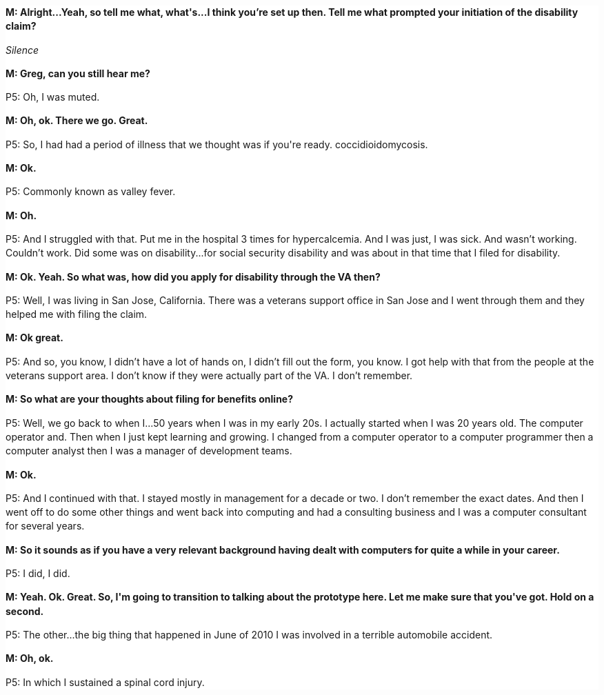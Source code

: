 **M: Alright...Yeah, so tell me what, what's...I think you’re set up then. Tell me what prompted your initiation of the disability claim?**

*Silence*

**M: Greg, can you still hear me?**

P5: Oh, I was muted. 

**M: Oh, ok. There we go. Great.**

P5: So, I had had a period of illness that we thought was if you're ready. coccidioidomycosis. 

**M: Ok.**

P5: Commonly known as valley fever. 

**M: Oh.**

P5: And I struggled with that. Put me in the hospital 3 times for hypercalcemia. And I was just, I was sick. And wasn’t working. Couldn’t work. Did some was on disability...for social security disability and was about in that time that I filed for disability.

**M: Ok. Yeah. So what was, how did you apply for disability through the VA then?**

P5: Well, I was living in San Jose, California. There was a veterans support office in San Jose and I went through them and they helped me with filing the claim. 

**M: Ok great.**

P5: And so, you know, I didn’t have a lot of hands on, I didn’t fill out the form, you know. I got help with that from the people at the veterans support area. I don’t know if they were actually part of the VA. I don’t remember.

**M: So what are your thoughts about filing for benefits online?**

P5: Well, we go back to when I...50 years when I was in my early 20s. I actually started when I was 20 years old. The computer operator and. Then when I just kept learning and growing. I changed from a computer operator to a computer programmer then a computer analyst then I was a manager of development teams. 

**M: Ok.**

P5: And I continued with that. I stayed mostly in management for a decade or two. I don’t remember the exact dates. And then I went off to do some other things and went back into computing and had a consulting business and I was a computer consultant for several years. 

**M: So it sounds as if you have a very relevant background having dealt with computers for quite a while in your career.**

P5: I did, I did.

**M: Yeah. Ok. Great. So, I'm going to transition to talking about the prototype here. Let me make sure that you've got. Hold on a second.**

P5: The other...the big thing that happened in June of 2010 I was involved in a terrible automobile accident.

**M: Oh, ok.**

P5: In which I sustained a spinal cord injury.
